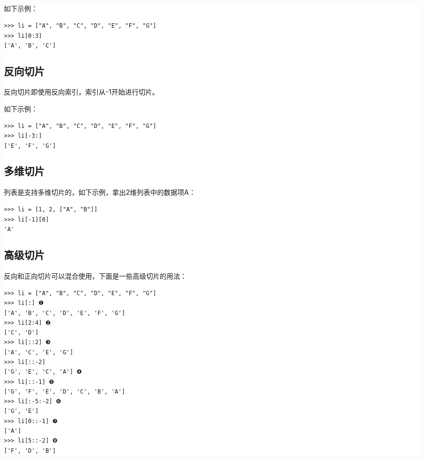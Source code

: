 如下示例：

```
>>> li = ["A", "B", "C", "D", "E", "F", "G"]
>>> li[0:3]
['A', 'B', 'C']
```



## 反向切片

反向切片即使用反向索引，索引从-1开始进行切片。

如下示例：

```
>>> li = ["A", "B", "C", "D", "E", "F", "G"]
>>> li[-3:]
['E', 'F', 'G']
```



## 多维切片

列表是支持多维切片的，如下示例，拿出2维列表中的数据项A：

```
>>> li = [1, 2, ["A", "B"]]
>>> li[-1][0]
'A'
```



## 高级切片

反向和正向切片可以混合使用，下面是一些高级切片的用法：

```
>>> li = ["A", "B", "C", "D", "E", "F", "G"]
>>> li[:] ❶
['A', 'B', 'C', 'D', 'E', 'F', 'G']
>>> li[2:4] ❷
['C', 'D']
>>> li[::2] ❸
['A', 'C', 'E', 'G'] 
>>> li[::-2]
['G', 'E', 'C', 'A'] ❹
>>> li[::-1] ❺
['G', 'F', 'E', 'D', 'C', 'B', 'A'] 
>>> li[:-5:-2] ❻
['G', 'E']
>>> li[0::-1] ❼
['A']
>>> li[5::-2] ❽
['F', 'D', 'B']
```
